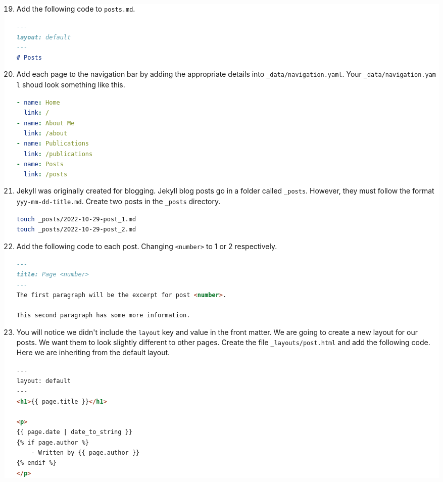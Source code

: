 19. Add the following code to `posts.md`.
    ```markdown
    ---
    layout: default
    ---
    # Posts
    ```

20. Add each page to the navigation bar by adding the appropriate details into `_data/navigation.yaml`. Your `_data/navigation.yaml` shoud look something like this.
    ```yaml
    - name: Home
      link: /
    - name: About Me
      link: /about
    - name: Publications
      link: /publications
    - name: Posts
      link: /posts
    ```

21. Jekyll was originally created for blogging. Jekyll blog posts go in a folder called `_posts`. However, they must follow the format `yyy-mm-dd-title.md`. Create two posts in the `_posts` directory.
    ```bash
    touch _posts/2022-10-29-post_1.md
    touch _posts/2022-10-29-post_2.md
    ```

22. Add the following code to each post. Changing `<number>` to 1 or 2 respectively.
    ```markdown
    ---
    title: Page <number>
    ---
    The first paragraph will be the excerpt for post <number>.

    This second paragraph has some more information.
    ```

23. You will notice we didn't include the `layout` key and value in the front matter. We are going to create a new layout for our posts. We want them to look slightly different to other pages. Create the file `_layouts/post.html` and add the following code. Here we are inheriting from the default layout.
    ```html
    ---
    layout: default
    ---
    <h1>{{ page.title }}</h1>

    <p>
    {{ page.date | date_to_string }}
    {% if page.author %}
        - Written by {{ page.author }}
    {% endif %}
    </p>
